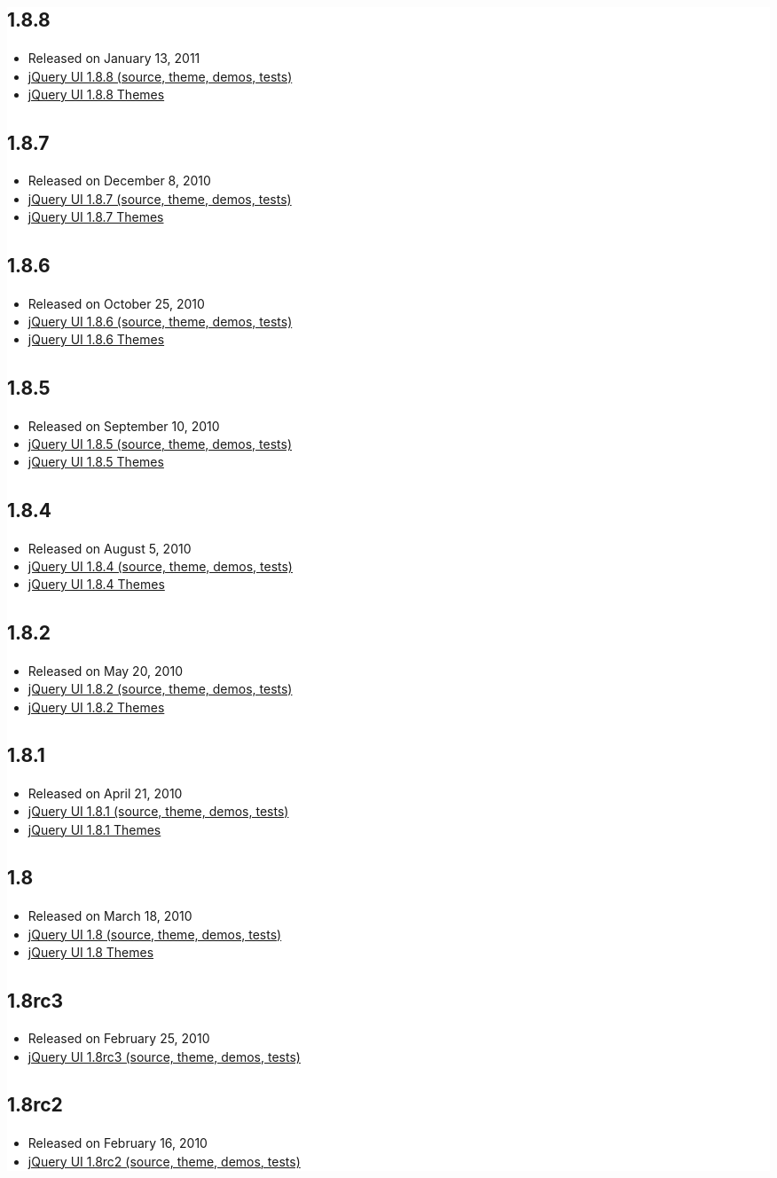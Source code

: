## 1.8.8
* Released on January 13, 2011
* [jQuery UI 1.8.8 (source, theme, demos, tests)](/resources/download/jquery-ui-1.8.8.zip)
* [jQuery UI 1.8.8 Themes](/resources/download/jquery-ui-themes-1.8.8.zip)

## 1.8.7
* Released on December 8, 2010
* [jQuery UI 1.8.7 (source, theme, demos, tests)](/resources/download/jquery-ui-1.8.7.zip)
* [jQuery UI 1.8.7 Themes](/resources/download/jquery-ui-themes-1.8.7.zip)

## 1.8.6
* Released on October 25, 2010
* [jQuery UI 1.8.6 (source, theme, demos, tests)](/resources/download/jquery-ui-1.8.6.zip)
* [jQuery UI 1.8.6 Themes](/resources/download/jquery-ui-themes-1.8.6.zip)

## 1.8.5
* Released on September 10, 2010
* [jQuery UI 1.8.5 (source, theme, demos, tests)](/resources/download/jquery-ui-1.8.5.zip)
* [jQuery UI 1.8.5 Themes](/resources/download/jquery-ui-themes-1.8.5.zip)

## 1.8.4
* Released on August 5, 2010
* [jQuery UI 1.8.4 (source, theme, demos, tests)](/resources/download/jquery-ui-1.8.4.zip)
* [jQuery UI 1.8.4 Themes](/resources/download/jquery-ui-themes-1.8.4.zip)

## 1.8.2
* Released on May 20, 2010
* [jQuery UI 1.8.2 (source, theme, demos, tests)](/resources/download/jquery-ui-1.8.2.zip)
* [jQuery UI 1.8.2 Themes](/resources/download/jquery-ui-themes-1.8.2.zip)

## 1.8.1
* Released on April 21, 2010
* [jQuery UI 1.8.1 (source, theme, demos, tests)](/resources/download/jquery-ui-1.8.1.zip)
* [jQuery UI 1.8.1 Themes](/resources/download/jquery-ui-themes-1.8.1.zip)

## 1.8
* Released on March 18, 2010
* [jQuery UI 1.8 (source, theme, demos, tests)](/resources/download/jquery-ui-1.8.zip)
* [jQuery UI 1.8 Themes](/resources/download/jquery-ui-themes-1.8.zip)

## 1.8rc3
* Released on February 25, 2010
* [jQuery UI 1.8rc3 (source, theme, demos, tests)](/resources/download/jquery-ui-1.8rc3.zip)

## 1.8rc2
* Released on February 16, 2010
* [jQuery UI 1.8rc2 (source, theme, demos, tests)](/resources/download/jquery-ui-1.8rc2.zip)
